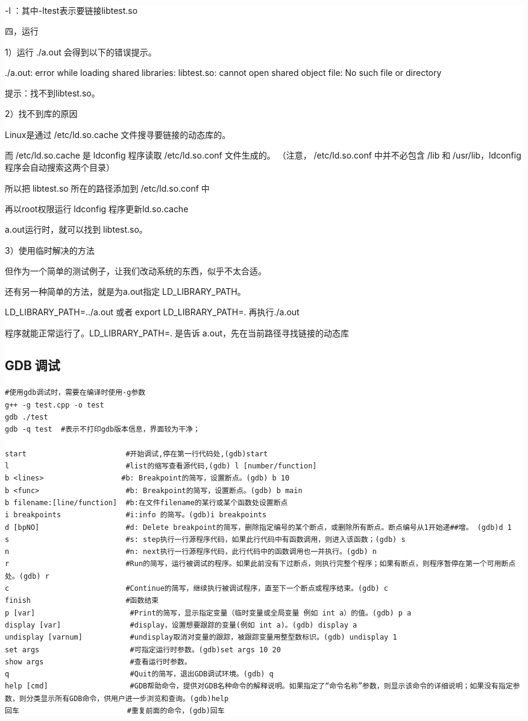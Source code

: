 -l ：其中-ltest表示要链接libtest.so    



四，运行

1）运行 ./a.out 会得到以下的错误提示。

./a.out: error while loading shared libraries: libtest.so: cannot open shared object file: No such file or directory

提示：找不到libtest.so。

2）找不到库的原因

Linux是通过 /etc/ld.so.cache 文件搜寻要链接的动态库的。

而 /etc/ld.so.cache 是 ldconfig 程序读取 /etc/ld.so.conf 文件生成的。
（注意， /etc/ld.so.conf 中并不必包含 /lib 和 /usr/lib，ldconfig程序会自动搜索这两个目录）

所以把 libtest.so 所在的路径添加到 /etc/ld.so.conf 中

再以root权限运行 ldconfig 程序更新ld.so.cache

a.out运行时，就可以找到 libtest.so。

3）使用临时解决的方法

但作为一个简单的测试例子，让我们改动系统的东西，似乎不太合适。

还有另一种简单的方法，就是为a.out指定 LD_LIBRARY_PATH。

LD_LIBRARY_PATH=../a.out    或者  export LD_LIBRARY_PATH=.  再执行./a.out

程序就能正常运行了。LD_LIBRARY_PATH=. 是告诉 a.out，先在当前路径寻找链接的动态库



## GDB 调试

```shell
#使用gdb调试时，需要在编译时使用-g参数
g++ -g test.cpp -o test
gdb ./test
gdb -q test  #表示不打印gdb版本信息，界面较为干净；

start                       #开始调试,停在第一行代码处,(gdb)start
l                           #list的缩写查看源代码,(gdb) l [number/function]
b <lines>          		   #b: Breakpoint的简写，设置断点。(gdb) b 10
b <func>                    #b: Breakpoint的简写，设置断点。(gdb) b main
b filename:[line/function]  #b:在文件filename的某行或某个函数处设置断点
i breakpoints               #i:info 的简写。(gdb)i breakpoints
d [bpNO]                    #d: Delete breakpoint的简写，删除指定编号的某个断点，或删除所有断点。断点编号从1开始递##增。 (gdb)d 1
s                           #s: step执行一行源程序代码，如果此行代码中有函数调用，则进入该函数；(gdb) s
n                           #n: next执行一行源程序代码，此行代码中的函数调用也一并执行。(gdb) n
r                           #Run的简写，运行被调试的程序。如果此前没有下过断点，则执行完整个程序；如果有断点，则程序暂停在第一个可用断点处。(gdb) r
c                   	    #Continue的简写，继续执行被调试程序，直至下一个断点或程序结束。(gdb) c
finish             		    #函数结束
p [var]                      #Print的简写，显示指定变量（临时变量或全局变量 例如 int a）的值。(gdb) p a
display [var]                #display，设置想要跟踪的变量(例如 int a)。(gdb) display a
undisplay [varnum]           #undisplay取消对变量的跟踪，被跟踪变量用整型数标识。(gdb) undisplay 1
set args                     #可指定运行时参数。(gdb)set args 10 20
show args                    #查看运行时参数。
q                            #Quit的简写，退出GDB调试环境。(gdb) q 
help [cmd]                   #GDB帮助命令，提供对GDB名种命令的解释说明。如果指定了“命令名称”参数，则显示该命令的详细说明；如果没有指定参数，则分类显示所有GDB命令，供用户进一步浏览和查询。(gdb)help
回车                         #重复前面的命令，(gdb)回车

```
